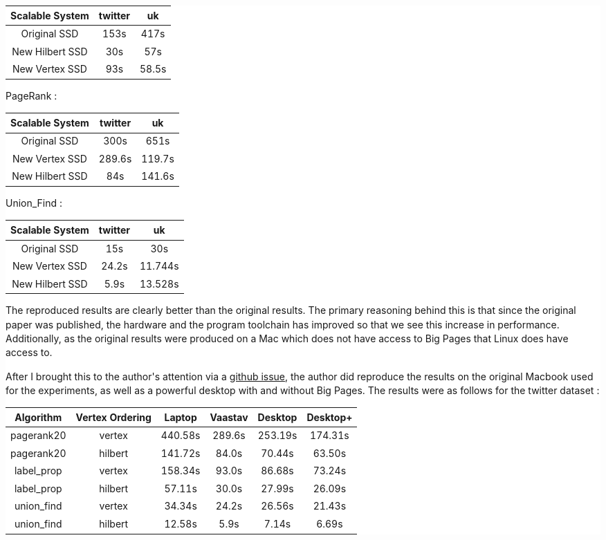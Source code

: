 | Scalable System | twitter | uk |
| :-------------: | :-----: | :---: |
| Original SSD | 153s | 417s |
| New Hilbert SSD | 30s | 57s |
| New Vertex SSD | 93s | 58.5s |

PageRank : 

| Scalable System | twitter | uk |
| :-------------: | :-----: | :---: |
| Original SSD | 300s | 651s |
| New Vertex SSD | 289.6s | 119.7s |
| New Hilbert SSD | 84s | 141.6s |

Union_Find : 

| Scalable System | twitter | uk |
| :-------------: | :-----: | :---: |
| Original SSD | 15s | 30s |
| New Vertex SSD | 24.2s | 11.744s |
| New Hilbert SSD | 5.9s | 13.528s |

The reproduced results are clearly better than the original results. The primary reasoning behind this is that
since the original paper was published, the hardware and the program toolchain has improved so that we see this increase in 
performance. Additionally, as the original results were produced on a Mac which does not have access to Big Pages that
Linux does have access to. 

After I brought this to the author's attention via a [github issue](https://github.com/frankmcsherry/COST/issues/8),
the author did reproduce the results on the original Macbook used for the experiments, as well as a powerful desktop
with and without Big Pages.
The results were as follows for the twitter dataset : 

| Algorithm | Vertex Ordering | Laptop | Vaastav | Desktop | Desktop+ |
| :-------: | :-------------: | :----: | :-----: | :-----: | :------: |
| pagerank20 | vertex  |  440.58s  | 289.6s | 253.19s |  174.31s |
| pagerank20 | hilbert |  141.72s  |  84.0s |  70.44s |   63.50s |
| label_prop | vertex  |  158.34s  |  93.0s |  86.68s |   73.24s |
| label_prop | hilbert |   57.11s  |  30.0s |  27.99s |   26.09s |
| union_find | vertex  |   34.34s  |  24.2s |  26.56s |   21.43s |
| union_find | hilbert |   12.58s  |   5.9s |   7.14s |    6.69s |
